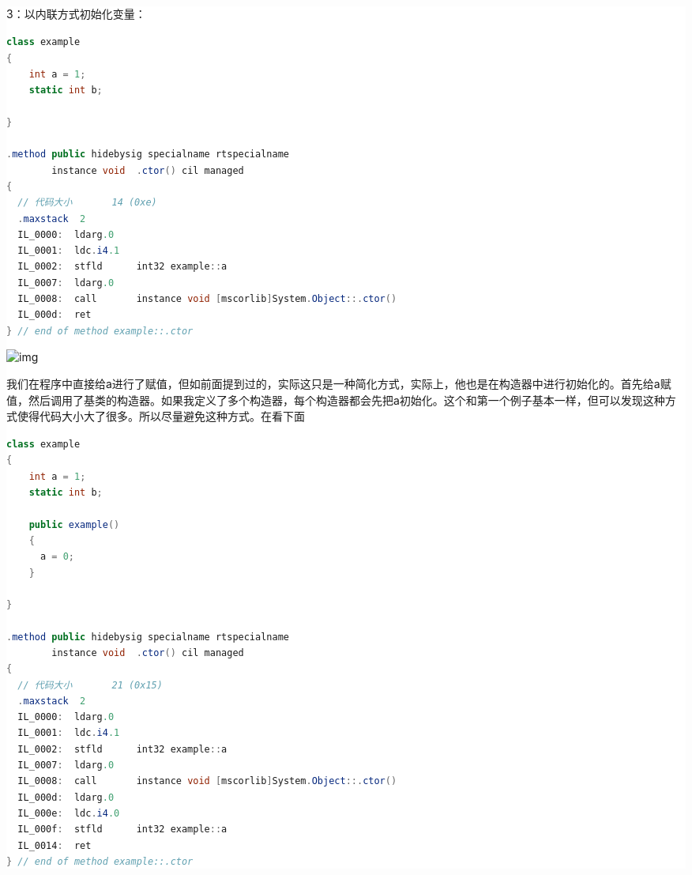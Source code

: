 3：以内联方式初始化变量：

```csharp
class example
{
    int a = 1;
    static int b;

}

.method public hidebysig specialname rtspecialname 
        instance void  .ctor() cil managed
{
  // 代码大小       14 (0xe)
  .maxstack  2
  IL_0000:  ldarg.0
  IL_0001:  ldc.i4.1
  IL_0002:  stfld      int32 example::a
  IL_0007:  ldarg.0
  IL_0008:  call       instance void [mscorlib]System.Object::.ctor()
  IL_000d:  ret
} // end of method example::.ctor
```

![img](http://images.csdn.net/syntaxhighlighting/OutliningIndicators/None.gif)

我们在程序中直接给a进行了赋值，但如前面提到过的，实际这只是一种简化方式，实际上，他也是在构造器中进行初始化的。首先给a赋值，然后调用了基类的构造器。如果我定义了多个构造器，每个构造器都会先把a初始化。这个和第一个例子基本一样，但可以发现这种方式使得代码大小大了很多。所以尽量避免这种方式。在看下面

```csharp
class example
{
    int a = 1;
    static int b;

    public example()
    {
      a = 0;
    }

}

.method public hidebysig specialname rtspecialname 
        instance void  .ctor() cil managed
{
  // 代码大小       21 (0x15)
  .maxstack  2
  IL_0000:  ldarg.0
  IL_0001:  ldc.i4.1
  IL_0002:  stfld      int32 example::a
  IL_0007:  ldarg.0
  IL_0008:  call       instance void [mscorlib]System.Object::.ctor()
  IL_000d:  ldarg.0
  IL_000e:  ldc.i4.0
  IL_000f:  stfld      int32 example::a
  IL_0014:  ret
} // end of method example::.ctor
```
